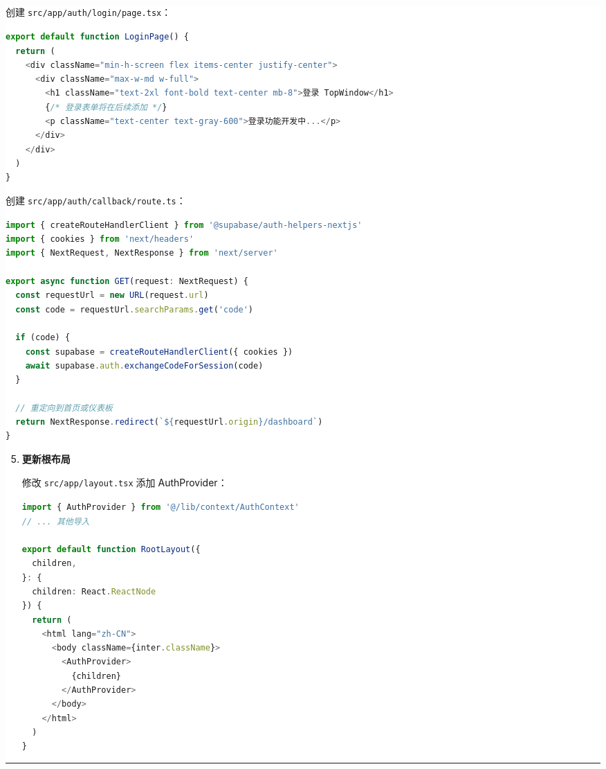    创建 `src/app/auth/login/page.tsx`：
   ```typescript
   export default function LoginPage() {
     return (
       <div className="min-h-screen flex items-center justify-center">
         <div className="max-w-md w-full">
           <h1 className="text-2xl font-bold text-center mb-8">登录 TopWindow</h1>
           {/* 登录表单将在后续添加 */}
           <p className="text-center text-gray-600">登录功能开发中...</p>
         </div>
       </div>
     )
   }
   ```

   创建 `src/app/auth/callback/route.ts`：
   ```typescript
   import { createRouteHandlerClient } from '@supabase/auth-helpers-nextjs'
   import { cookies } from 'next/headers'
   import { NextRequest, NextResponse } from 'next/server'

   export async function GET(request: NextRequest) {
     const requestUrl = new URL(request.url)
     const code = requestUrl.searchParams.get('code')

     if (code) {
       const supabase = createRouteHandlerClient({ cookies })
       await supabase.auth.exchangeCodeForSession(code)
     }

     // 重定向到首页或仪表板
     return NextResponse.redirect(`${requestUrl.origin}/dashboard`)
   }
   ```

5. **更新根布局**
   
   修改 `src/app/layout.tsx` 添加 AuthProvider：
   ```typescript
   import { AuthProvider } from '@/lib/context/AuthContext'
   // ... 其他导入

   export default function RootLayout({
     children,
   }: {
     children: React.ReactNode
   }) {
     return (
       <html lang="zh-CN">
         <body className={inter.className}>
           <AuthProvider>
             {children}
           </AuthProvider>
         </body>
       </html>
     )
   }
   ```

---
